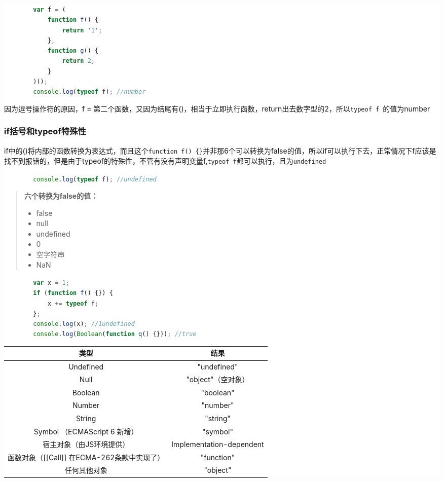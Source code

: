 ```js
        var f = (
            function f() {
                return '1';
            },
            function g() {
                return 2;
            }
        )();
        console.log(typeof f); //number
```

因为逗号操作符的原因，f = 第二个函数，又因为结尾有()，相当于立即执行函数，return出去数字型的2，所以`typeof f `的值为number

### if括号和typeof特殊性

if中的()将内部的函数转换为表达式，而且这个`function f() {}`并非那6个可以转换为false的值，所以if可以执行下去，正常情况下f应该是找不到报错的，但是由于typeof的特殊性，不管有没有声明变量f,`typeof f`都可以执行，且为`undefined`

```js
        console.log(typeof f); //undefined
```

> **六个转换为false的值：**
>
> - false
> - null
> - undefined
> - 0
> - 空字符串
> - NaN

```js
        var x = 1;
        if (function f() {}) {
            x += typeof f;
        };
        console.log(x); //1undefined
        console.log(Boolean(function q() {})); //true
```

| 类型 | 结果 |
| :----: | :----: |
|Undefined|	"undefined"|
|Null	|"object"（空对象）|
|Boolean|	"boolean"|
|Number|	"number"|
|String	|"string"|
|Symbol （ECMAScript 6 新增）|	"symbol"|
|宿主对象（由JS环境提供）|	Implementation-dependent|
|函数对象（[[Call]] 在ECMA-262条款中实现了）|	"function"|
|任何其他对象	|"object"|
